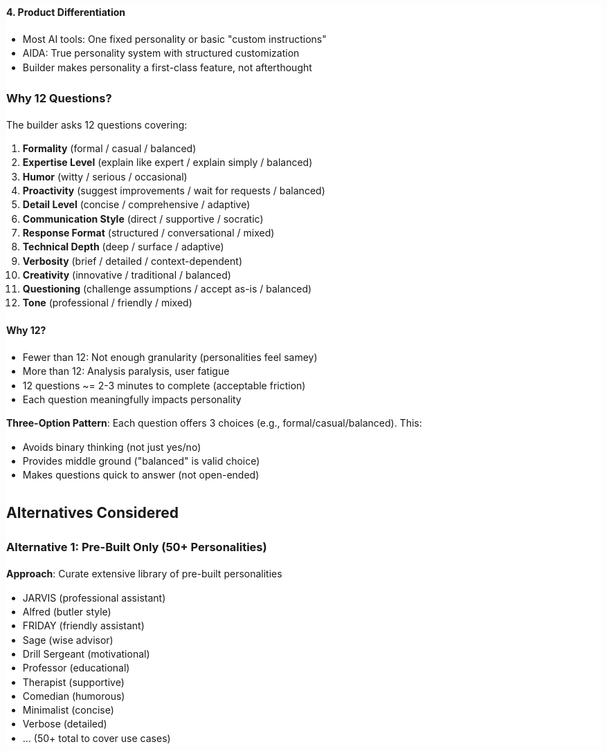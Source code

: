#### 4. Product Differentiation

- Most AI tools: One fixed personality or basic "custom instructions"
- AIDA: True personality system with structured customization
- Builder makes personality a first-class feature, not afterthought

### Why 12 Questions?

The builder asks 12 questions covering:

1. **Formality** (formal / casual / balanced)
2. **Expertise Level** (explain like expert / explain simply / balanced)
3. **Humor** (witty / serious / occasional)
4. **Proactivity** (suggest improvements / wait for requests / balanced)
5. **Detail Level** (concise / comprehensive / adaptive)
6. **Communication Style** (direct / supportive / socratic)
7. **Response Format** (structured / conversational / mixed)
8. **Technical Depth** (deep / surface / adaptive)
9. **Verbosity** (brief / detailed / context-dependent)
10. **Creativity** (innovative / traditional / balanced)
11. **Questioning** (challenge assumptions / accept as-is / balanced)
12. **Tone** (professional / friendly / mixed)

#### Why 12?

- Fewer than 12: Not enough granularity (personalities feel samey)
- More than 12: Analysis paralysis, user fatigue
- 12 questions ~= 2-3 minutes to complete (acceptable friction)
- Each question meaningfully impacts personality

**Three-Option Pattern**:
Each question offers 3 choices (e.g., formal/casual/balanced). This:

- Avoids binary thinking (not just yes/no)
- Provides middle ground ("balanced" is valid choice)
- Makes questions quick to answer (not open-ended)

## Alternatives Considered

### Alternative 1: Pre-Built Only (50+ Personalities)

**Approach**: Curate extensive library of pre-built personalities

- JARVIS (professional assistant)
- Alfred (butler style)
- FRIDAY (friendly assistant)
- Sage (wise advisor)
- Drill Sergeant (motivational)
- Professor (educational)
- Therapist (supportive)
- Comedian (humorous)
- Minimalist (concise)
- Verbose (detailed)
- ... (50+ total to cover use cases)
